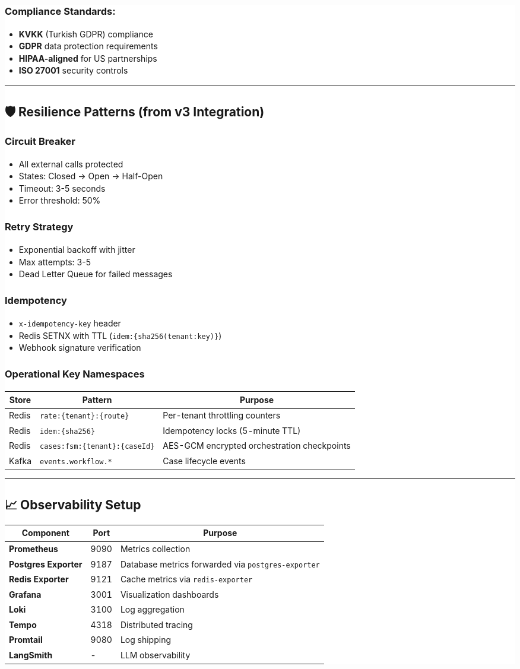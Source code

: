 ### Compliance Standards:
- **KVKK** (Turkish GDPR) compliance
- **GDPR** data protection requirements
- **HIPAA-aligned** for US partnerships
- **ISO 27001** security controls

---

## 🛡️ Resilience Patterns (from v3 Integration)

### Circuit Breaker
- All external calls protected
- States: Closed → Open → Half-Open
- Timeout: 3-5 seconds
- Error threshold: 50%

### Retry Strategy
- Exponential backoff with jitter
- Max attempts: 3-5
- Dead Letter Queue for failed messages

### Idempotency
- `x-idempotency-key` header
- Redis SETNX with TTL (`idem:{sha256(tenant:key)}`)
- Webhook signature verification

### Operational Key Namespaces

| Store | Pattern | Purpose |
|-------|---------|---------|
| Redis | `rate:{tenant}:{route}` | Per-tenant throttling counters |
| Redis | `idem:{sha256}` | Idempotency locks (5-minute TTL) |
| Redis | `cases:fsm:{tenant}:{caseId}` | AES-GCM encrypted orchestration checkpoints |
| Kafka | `events.workflow.*` | Case lifecycle events |

---

## 📈 Observability Setup

| Component | Port | Purpose |
|-----------|------|---------|
| **Prometheus** | 9090 | Metrics collection |
| **Postgres Exporter** | 9187 | Database metrics forwarded via `postgres-exporter` |
| **Redis Exporter** | 9121 | Cache metrics via `redis-exporter` |
| **Grafana** | 3001 | Visualization dashboards |
| **Loki** | 3100 | Log aggregation |
| **Tempo** | 4318 | Distributed tracing |
| **Promtail** | 9080 | Log shipping |
| **LangSmith** | - | LLM observability |
